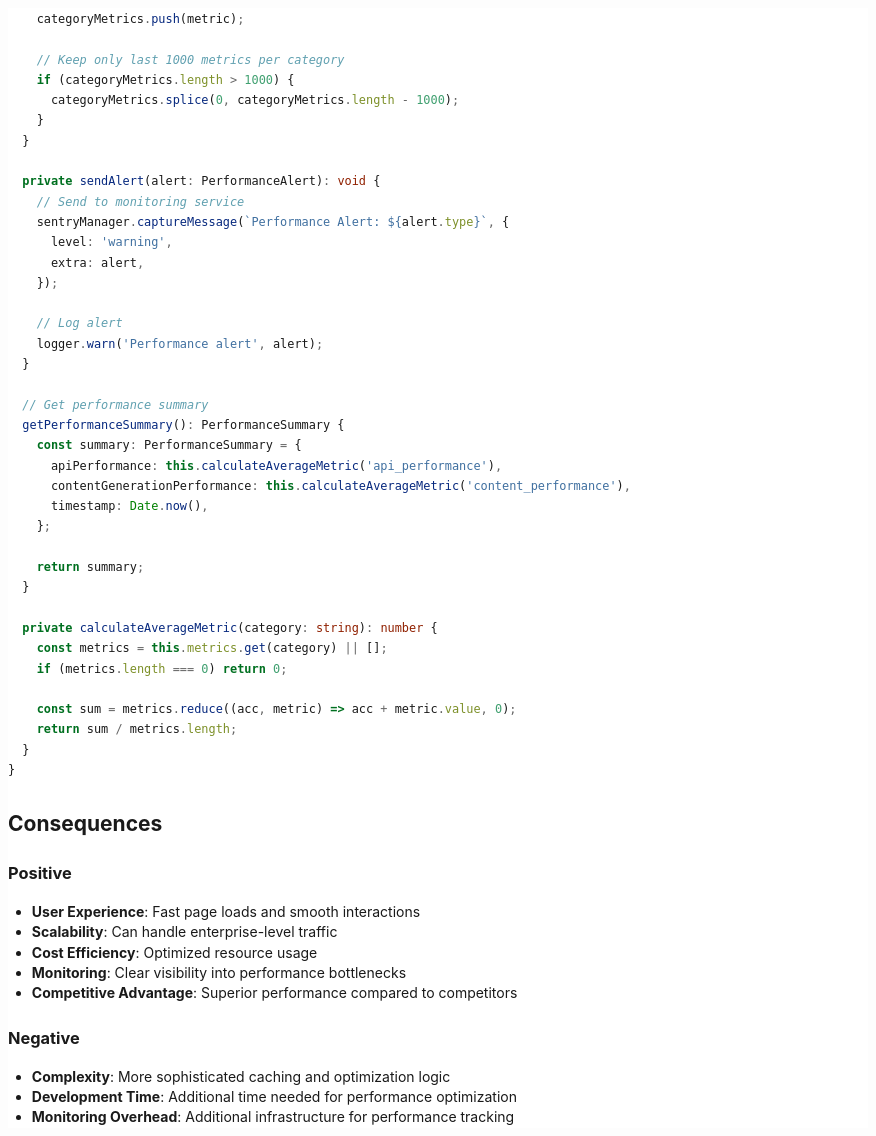 ```typescript
    categoryMetrics.push(metric);
    
    // Keep only last 1000 metrics per category
    if (categoryMetrics.length > 1000) {
      categoryMetrics.splice(0, categoryMetrics.length - 1000);
    }
  }
  
  private sendAlert(alert: PerformanceAlert): void {
    // Send to monitoring service
    sentryManager.captureMessage(`Performance Alert: ${alert.type}`, {
      level: 'warning',
      extra: alert,
    });
    
    // Log alert
    logger.warn('Performance alert', alert);
  }
  
  // Get performance summary
  getPerformanceSummary(): PerformanceSummary {
    const summary: PerformanceSummary = {
      apiPerformance: this.calculateAverageMetric('api_performance'),
      contentGenerationPerformance: this.calculateAverageMetric('content_performance'),
      timestamp: Date.now(),
    };
    
    return summary;
  }
  
  private calculateAverageMetric(category: string): number {
    const metrics = this.metrics.get(category) || [];
    if (metrics.length === 0) return 0;
    
    const sum = metrics.reduce((acc, metric) => acc + metric.value, 0);
    return sum / metrics.length;
  }
}
```

## Consequences

### Positive
- **User Experience**: Fast page loads and smooth interactions
- **Scalability**: Can handle enterprise-level traffic
- **Cost Efficiency**: Optimized resource usage
- **Monitoring**: Clear visibility into performance bottlenecks
- **Competitive Advantage**: Superior performance compared to competitors

### Negative
- **Complexity**: More sophisticated caching and optimization logic
- **Development Time**: Additional time needed for performance optimization
- **Monitoring Overhead**: Additional infrastructure for performance tracking
